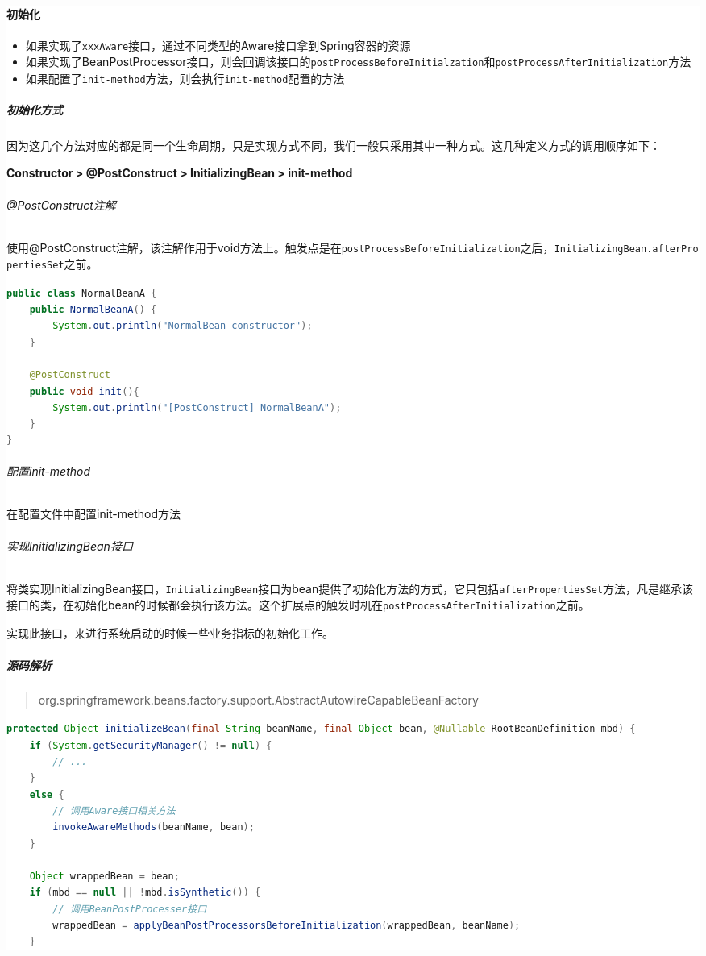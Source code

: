 

#### 初始化

- 如果实现了`xxxAware`接口，通过不同类型的Aware接口拿到Spring容器的资源
- 如果实现了BeanPostProcessor接口，则会回调该接口的`postProcessBeforeInitialzation`和`postProcessAfterInitialization`方法
- 如果配置了`init-method`方法，则会执行`init-method`配置的方法



##### 初始化方式

因为这几个方法对应的都是同一个生命周期，只是实现方式不同，我们一般只采用其中一种方式。这几种定义方式的调用顺序如下：

**Constructor > @PostConstruct > InitializingBean > init-method**



###### @PostConstruct注解

使用@PostConstruct注解，该注解作用于void方法上。触发点是在`postProcessBeforeInitialization`之后，`InitializingBean.afterPropertiesSet`之前。



```java
public class NormalBeanA {
    public NormalBeanA() {
        System.out.println("NormalBean constructor");
    }

    @PostConstruct
    public void init(){
        System.out.println("[PostConstruct] NormalBeanA");
    }
}
```



###### 配置init-method

在配置文件中配置init-method方法



###### 实现InitializingBean接口

将类实现InitializingBean接口，`InitializingBean`接口为bean提供了初始化方法的方式，它只包括`afterPropertiesSet`方法，凡是继承该接口的类，在初始化bean的时候都会执行该方法。这个扩展点的触发时机在`postProcessAfterInitialization`之前。

实现此接口，来进行系统启动的时候一些业务指标的初始化工作。



##### 源码解析

> org.springframework.beans.factory.support.AbstractAutowireCapableBeanFactory

```java
protected Object initializeBean(final String beanName, final Object bean, @Nullable RootBeanDefinition mbd) {
    if (System.getSecurityManager() != null) {
        // ...
    }
    else {
        // 调用Aware接口相关方法
        invokeAwareMethods(beanName, bean);
    }

    Object wrappedBean = bean;
    if (mbd == null || !mbd.isSynthetic()) {
       	// 调用BeanPostProcesser接口
        wrappedBean = applyBeanPostProcessorsBeforeInitialization(wrappedBean, beanName);
    }
```